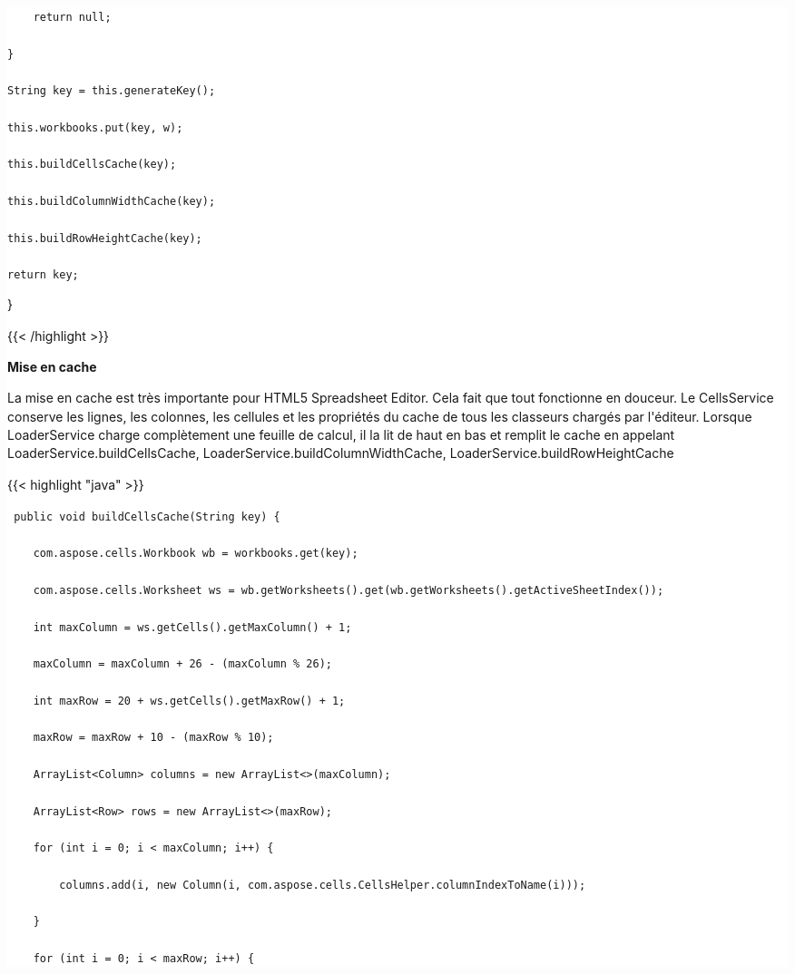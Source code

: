         return null;

    }

    String key = this.generateKey();

    this.workbooks.put(key, w);

    this.buildCellsCache(key);

    this.buildColumnWidthCache(key);

    this.buildRowHeightCache(key);

    return key;

}

{{< /highlight >}}







**Mise en cache**

La mise en cache est très importante pour HTML5 Spreadsheet Editor. Cela fait que tout fonctionne en douceur. Le CellsService conserve les lignes, les colonnes, les cellules et les propriétés du cache de tous les classeurs chargés par l'éditeur. Lorsque LoaderService charge complètement une feuille de calcul, il la lit de haut en bas et remplit le cache en appelant LoaderService.buildCellsCache, LoaderService.buildColumnWidthCache, LoaderService.buildRowHeightCache







{{< highlight "java" >}}

     public void buildCellsCache(String key) {

        com.aspose.cells.Workbook wb = workbooks.get(key);

        com.aspose.cells.Worksheet ws = wb.getWorksheets().get(wb.getWorksheets().getActiveSheetIndex());

        int maxColumn = ws.getCells().getMaxColumn() + 1;

        maxColumn = maxColumn + 26 - (maxColumn % 26);

        int maxRow = 20 + ws.getCells().getMaxRow() + 1;

        maxRow = maxRow + 10 - (maxRow % 10);

        ArrayList<Column> columns = new ArrayList<>(maxColumn);

        ArrayList<Row> rows = new ArrayList<>(maxRow);

        for (int i = 0; i < maxColumn; i++) {

            columns.add(i, new Column(i, com.aspose.cells.CellsHelper.columnIndexToName(i)));

        }

        for (int i = 0; i < maxRow; i++) {
